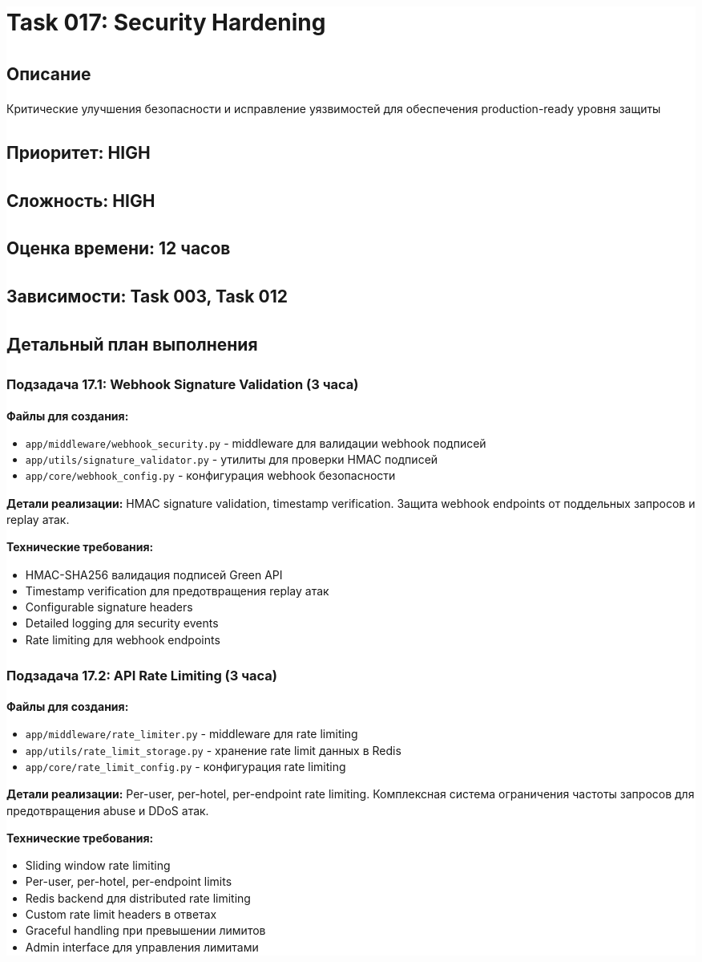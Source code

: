 # Task 017: Security Hardening

## Описание
Критические улучшения безопасности и исправление уязвимостей для обеспечения production-ready уровня защиты

## Приоритет: HIGH
## Сложность: HIGH
## Оценка времени: 12 часов
## Зависимости: Task 003, Task 012

## Детальный план выполнения

### Подзадача 17.1: Webhook Signature Validation (3 часа)
**Файлы для создания:**
- `app/middleware/webhook_security.py` - middleware для валидации webhook подписей
- `app/utils/signature_validator.py` - утилиты для проверки HMAC подписей
- `app/core/webhook_config.py` - конфигурация webhook безопасности

**Детали реализации:**
HMAC signature validation, timestamp verification. Защита webhook endpoints от поддельных запросов и replay атак.

**Технические требования:**
- HMAC-SHA256 валидация подписей Green API
- Timestamp verification для предотвращения replay атак
- Configurable signature headers
- Detailed logging для security events
- Rate limiting для webhook endpoints

### Подзадача 17.2: API Rate Limiting (3 часа)
**Файлы для создания:**
- `app/middleware/rate_limiter.py` - middleware для rate limiting
- `app/utils/rate_limit_storage.py` - хранение rate limit данных в Redis
- `app/core/rate_limit_config.py` - конфигурация rate limiting

**Детали реализации:**
Per-user, per-hotel, per-endpoint rate limiting. Комплексная система ограничения частоты запросов для предотвращения abuse и DDoS атак.

**Технические требования:**
- Sliding window rate limiting
- Per-user, per-hotel, per-endpoint limits
- Redis backend для distributed rate limiting
- Custom rate limit headers в ответах
- Graceful handling при превышении лимитов
- Admin interface для управления лимитами
